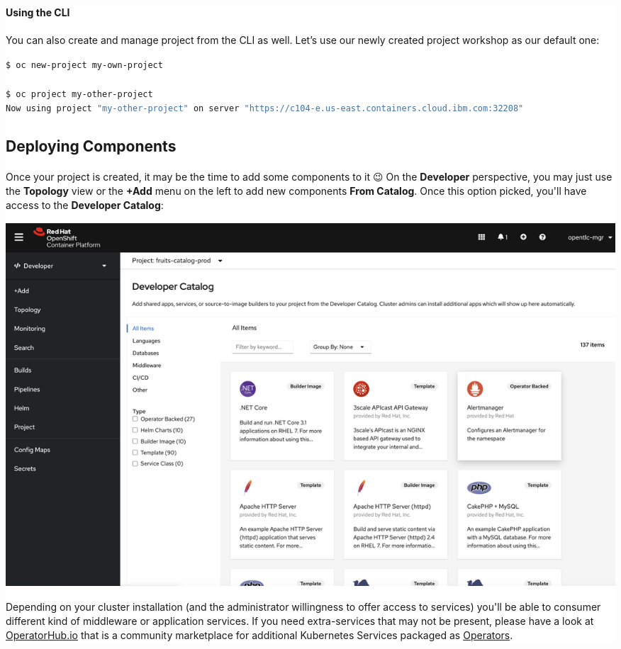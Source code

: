 #### Using the CLI

You can also create and manage project from the CLI as well. Let’s use our newly created project workshop as our default one:

```sh
$ oc new-project my-own-project

$ oc project my-other-project
Now using project "my-other-project" on server "https://c104-e.us-east.containers.cloud.ibm.com:32208"
```

## Deploying Components

Once your project is created, it may be the time to add some components to it :wink: On the **Developer** perspective, you may just use the **Topology** view or the **+Add** menu on the left to add new components **From Catalog**. Once this option picked, you'll have access to the **Developer Catalog**:

![catalog_developer.png](./assets/catalog_developer.png)

Depending on your cluster installation (and the administrator willingness to offer access to services) you'll be able to consumer different kind of middleware or application services. If you need extra-services that may not be present, please have a look at [OperatorHub.io](https://operatorhub.io) that is a community marketplace for additional Kubernetes Services packaged as [Operators](https://www.redhat.com/en/topics/containers/what-is-a-kubernetes-operato).
